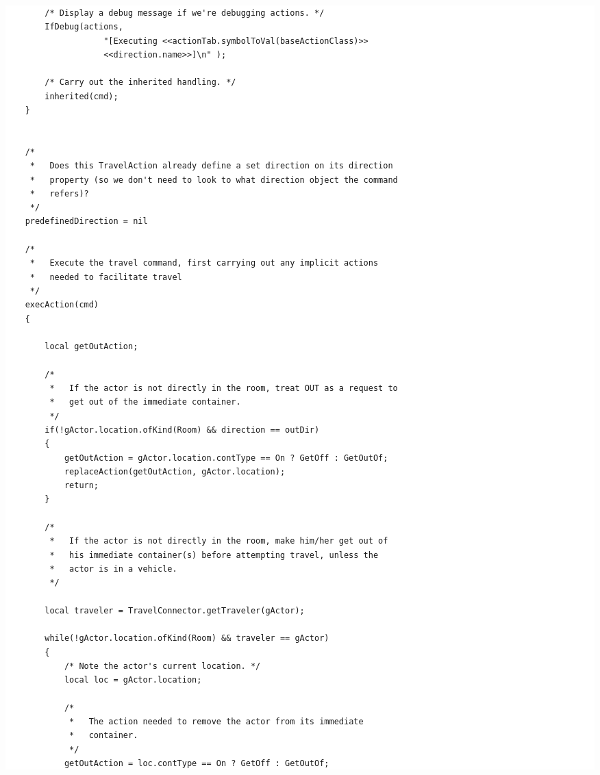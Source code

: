             /* Display a debug message if we're debugging actions. */
            IfDebug(actions, 
                        "[Executing <<actionTab.symbolToVal(baseActionClass)>> 
                        <<direction.name>>]\n" );
            
            /* Carry out the inherited handling. */
            inherited(cmd);
        }
        
        
        /* 
         *   Does this TravelAction already define a set direction on its direction
         *   property (so we don't need to look to what direction object the command
         *   refers)?
         */
        predefinedDirection = nil
        
        /* 
         *   Execute the travel command, first carrying out any implicit actions
         *   needed to facilitate travel
         */    
        execAction(cmd)
        {        
            
            local getOutAction;
            
            /* 
             *   If the actor is not directly in the room, treat OUT as a request to
             *   get out of the immediate container.
             */
            if(!gActor.location.ofKind(Room) && direction == outDir)
            {
                getOutAction = gActor.location.contType == On ? GetOff : GetOutOf;
                replaceAction(getOutAction, gActor.location);
                return;
            }
                 
            /* 
             *   If the actor is not directly in the room, make him/her get out of
             *   his immediate container(s) before attempting travel, unless the
             *   actor is in a vehicle.
             */        
            
            local traveler = TravelConnector.getTraveler(gActor);
            
            while(!gActor.location.ofKind(Room) && traveler == gActor)
            {
                /* Note the actor's current location. */
                local loc = gActor.location;
                
                /* 
                 *   The action needed to remove the actor from its immediate
                 *   container.
                 */
                getOutAction = loc.contType == On ? GetOff : GetOutOf;
                